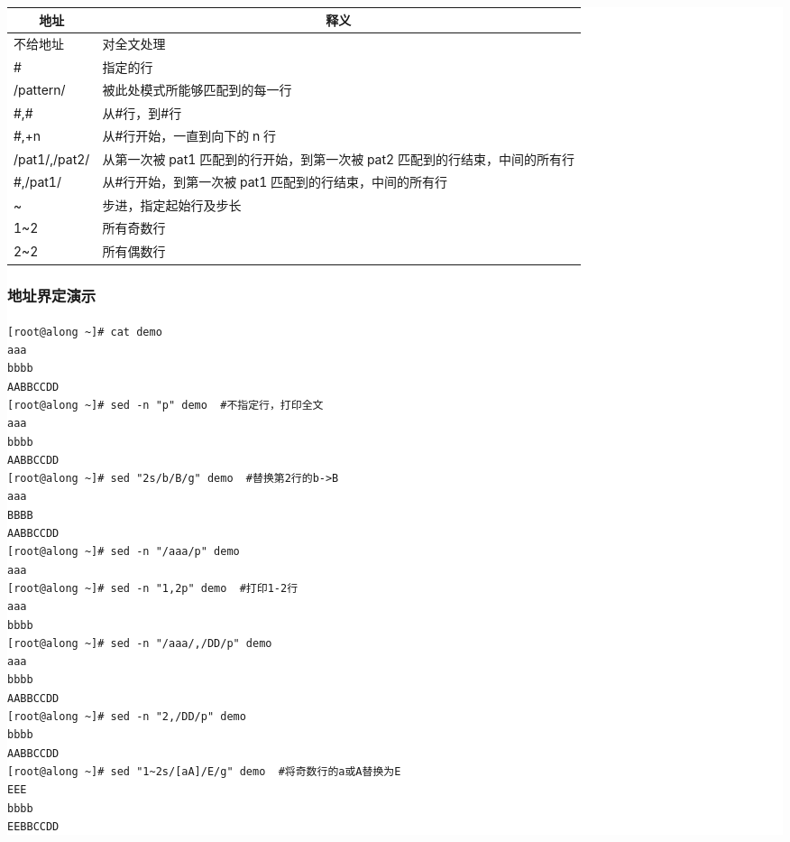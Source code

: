 | 地址          | 释义                                                                         |
| ------------- | ---------------------------------------------------------------------------- |
| 不给地址      | 对全文处理                                                                   |
| #             | 指定的行                                                                     |
| /pattern/     | 被此处模式所能够匹配到的每一行                                               |
| #,#           | 从#行，到#行                                                                 |
| #,+n          | 从#行开始，一直到向下的 n 行                                                 |
| /pat1/,/pat2/ | 从第一次被 pat1 匹配到的行开始，到第一次被 pat2 匹配到的行结束，中间的所有行 |
| #,/pat1/      | 从#行开始，到第一次被 pat1 匹配到的行结束，中间的所有行                      |
| ~             | 步进，指定起始行及步长                                                       |
| 1~2           | 所有奇数行                                                                   |
| 2~2           | 所有偶数行                                                                   |

### 地址界定演示

```Shell
[root@along ~]# cat demo
aaa
bbbb
AABBCCDD
[root@along ~]# sed -n "p" demo  #不指定行，打印全文
aaa
bbbb
AABBCCDD
[root@along ~]# sed "2s/b/B/g" demo  #替换第2行的b->B
aaa
BBBB
AABBCCDD
[root@along ~]# sed -n "/aaa/p" demo
aaa
[root@along ~]# sed -n "1,2p" demo  #打印1-2行
aaa
bbbb
[root@along ~]# sed -n "/aaa/,/DD/p" demo
aaa
bbbb
AABBCCDD
[root@along ~]# sed -n "2,/DD/p" demo
bbbb
AABBCCDD
[root@along ~]# sed "1~2s/[aA]/E/g" demo  #将奇数行的a或A替换为E
EEE
bbbb
EEBBCCDD
```

